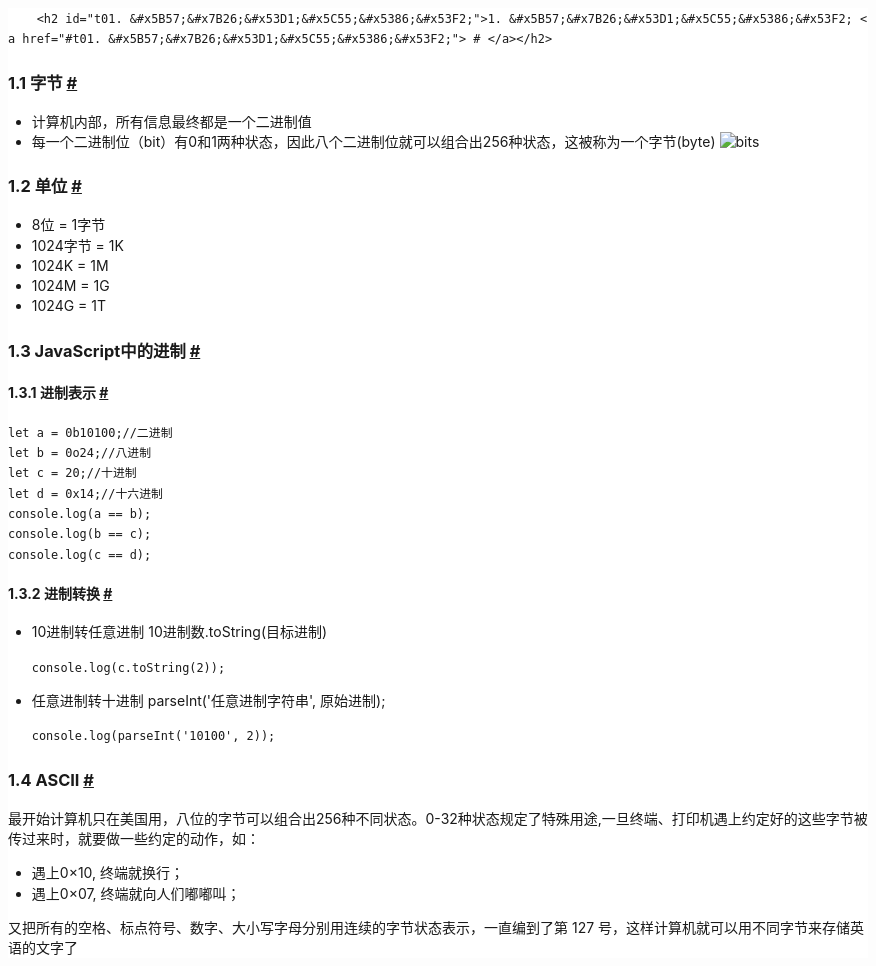 
        <h2 id="t01. &#x5B57;&#x7B26;&#x53D1;&#x5C55;&#x5386;&#x53F2;">1. &#x5B57;&#x7B26;&#x53D1;&#x5C55;&#x5386;&#x53F2; <a href="#t01. &#x5B57;&#x7B26;&#x53D1;&#x5C55;&#x5386;&#x53F2;"> # </a></h2>
<h3 id="t11.1 &#x5B57;&#x8282;">1.1 &#x5B57;&#x8282; <a href="#t11.1 &#x5B57;&#x8282;"> # </a></h3>
<ul>
<li>&#x8BA1;&#x7B97;&#x673A;&#x5185;&#x90E8;&#xFF0C;&#x6240;&#x6709;&#x4FE1;&#x606F;&#x6700;&#x7EC8;&#x90FD;&#x662F;&#x4E00;&#x4E2A;&#x4E8C;&#x8FDB;&#x5236;&#x503C;</li>
<li>&#x6BCF;&#x4E00;&#x4E2A;&#x4E8C;&#x8FDB;&#x5236;&#x4F4D;&#xFF08;bit&#xFF09;&#x6709;0&#x548C;1&#x4E24;&#x79CD;&#x72B6;&#x6001;&#xFF0C;&#x56E0;&#x6B64;&#x516B;&#x4E2A;&#x4E8C;&#x8FDB;&#x5236;&#x4F4D;&#x5C31;&#x53EF;&#x4EE5;&#x7EC4;&#x5408;&#x51FA;256&#x79CD;&#x72B6;&#x6001;&#xFF0C;&#x8FD9;&#x88AB;&#x79F0;&#x4E3A;&#x4E00;&#x4E2A;&#x5B57;&#x8282;(byte)
<img src="http://img.zhufengpeixun.cn/bits.jpg" alt="bits"></li>
</ul>
<h3 id="t21.2 &#x5355;&#x4F4D;">1.2 &#x5355;&#x4F4D; <a href="#t21.2 &#x5355;&#x4F4D;"> # </a></h3>
<ul>
<li>8&#x4F4D; = 1&#x5B57;&#x8282;</li>
<li>1024&#x5B57;&#x8282; = 1K</li>
<li>1024K = 1M</li>
<li>1024M = 1G</li>
<li>1024G = 1T</li>
</ul>
<h3 id="t31.3 JavaScript&#x4E2D;&#x7684;&#x8FDB;&#x5236;">1.3 JavaScript&#x4E2D;&#x7684;&#x8FDB;&#x5236; <a href="#t31.3 JavaScript&#x4E2D;&#x7684;&#x8FDB;&#x5236;"> # </a></h3>
<h4 id="t41.3.1 &#x8FDB;&#x5236;&#x8868;&#x793A;">1.3.1 &#x8FDB;&#x5236;&#x8868;&#x793A; <a href="#t41.3.1 &#x8FDB;&#x5236;&#x8868;&#x793A;"> # </a></h4>
<pre><code>let a = 0b10100;//&#x4E8C;&#x8FDB;&#x5236;
let b = 0o24;//&#x516B;&#x8FDB;&#x5236;
let c = 20;//&#x5341;&#x8FDB;&#x5236;
let d = 0x14;//&#x5341;&#x516D;&#x8FDB;&#x5236;
console.log(a == b);
console.log(b == c);
console.log(c == d);
</code></pre><h4 id="t51.3.2 &#x8FDB;&#x5236;&#x8F6C;&#x6362;">1.3.2 &#x8FDB;&#x5236;&#x8F6C;&#x6362; <a href="#t51.3.2 &#x8FDB;&#x5236;&#x8F6C;&#x6362;"> # </a></h4>
<ul>
<li>10&#x8FDB;&#x5236;&#x8F6C;&#x4EFB;&#x610F;&#x8FDB;&#x5236;
10&#x8FDB;&#x5236;&#x6570;.toString(&#x76EE;&#x6807;&#x8FDB;&#x5236;)<pre><code>console.log(c.toString(2));
</code></pre></li>
<li>&#x4EFB;&#x610F;&#x8FDB;&#x5236;&#x8F6C;&#x5341;&#x8FDB;&#x5236;
parseInt(&apos;&#x4EFB;&#x610F;&#x8FDB;&#x5236;&#x5B57;&#x7B26;&#x4E32;&apos;, &#x539F;&#x59CB;&#x8FDB;&#x5236;);<pre><code>console.log(parseInt(&apos;10100&apos;, 2));
</code></pre></li>
</ul>
<h3 id="t61.4 ASCII">1.4 ASCII <a href="#t61.4 ASCII"> # </a></h3>
<p>&#x6700;&#x5F00;&#x59CB;&#x8BA1;&#x7B97;&#x673A;&#x53EA;&#x5728;&#x7F8E;&#x56FD;&#x7528;&#xFF0C;&#x516B;&#x4F4D;&#x7684;&#x5B57;&#x8282;&#x53EF;&#x4EE5;&#x7EC4;&#x5408;&#x51FA;256&#x79CD;&#x4E0D;&#x540C;&#x72B6;&#x6001;&#x3002;0-32&#x79CD;&#x72B6;&#x6001;&#x89C4;&#x5B9A;&#x4E86;&#x7279;&#x6B8A;&#x7528;&#x9014;,&#x4E00;&#x65E6;&#x7EC8;&#x7AEF;&#x3001;&#x6253;&#x5370;&#x673A;&#x9047;&#x4E0A;&#x7EA6;&#x5B9A;&#x597D;&#x7684;&#x8FD9;&#x4E9B;&#x5B57;&#x8282;&#x88AB;&#x4F20;&#x8FC7;&#x6765;&#x65F6;&#xFF0C;&#x5C31;&#x8981;&#x505A;&#x4E00;&#x4E9B;&#x7EA6;&#x5B9A;&#x7684;&#x52A8;&#x4F5C;&#xFF0C;&#x5982;&#xFF1A;</p>
<ul>
<li>&#x9047;&#x4E0A;0&#xD7;10, &#x7EC8;&#x7AEF;&#x5C31;&#x6362;&#x884C;&#xFF1B;</li>
<li>&#x9047;&#x4E0A;0&#xD7;07, &#x7EC8;&#x7AEF;&#x5C31;&#x5411;&#x4EBA;&#x4EEC;&#x561F;&#x561F;&#x53EB;&#xFF1B;</li>
</ul>
<p>&#x53C8;&#x628A;&#x6240;&#x6709;&#x7684;&#x7A7A;&#x683C;&#x3001;&#x6807;&#x70B9;&#x7B26;&#x53F7;&#x3001;&#x6570;&#x5B57;&#x3001;&#x5927;&#x5C0F;&#x5199;&#x5B57;&#x6BCD;&#x5206;&#x522B;&#x7528;&#x8FDE;&#x7EED;&#x7684;&#x5B57;&#x8282;&#x72B6;&#x6001;&#x8868;&#x793A;&#xFF0C;&#x4E00;&#x76F4;&#x7F16;&#x5230;&#x4E86;&#x7B2C; 127 &#x53F7;&#xFF0C;&#x8FD9;&#x6837;&#x8BA1;&#x7B97;&#x673A;&#x5C31;&#x53EF;&#x4EE5;&#x7528;&#x4E0D;&#x540C;&#x5B57;&#x8282;&#x6765;&#x5B58;&#x50A8;&#x82F1;&#x8BED;&#x7684;&#x6587;&#x5B57;&#x4E86;</p>
